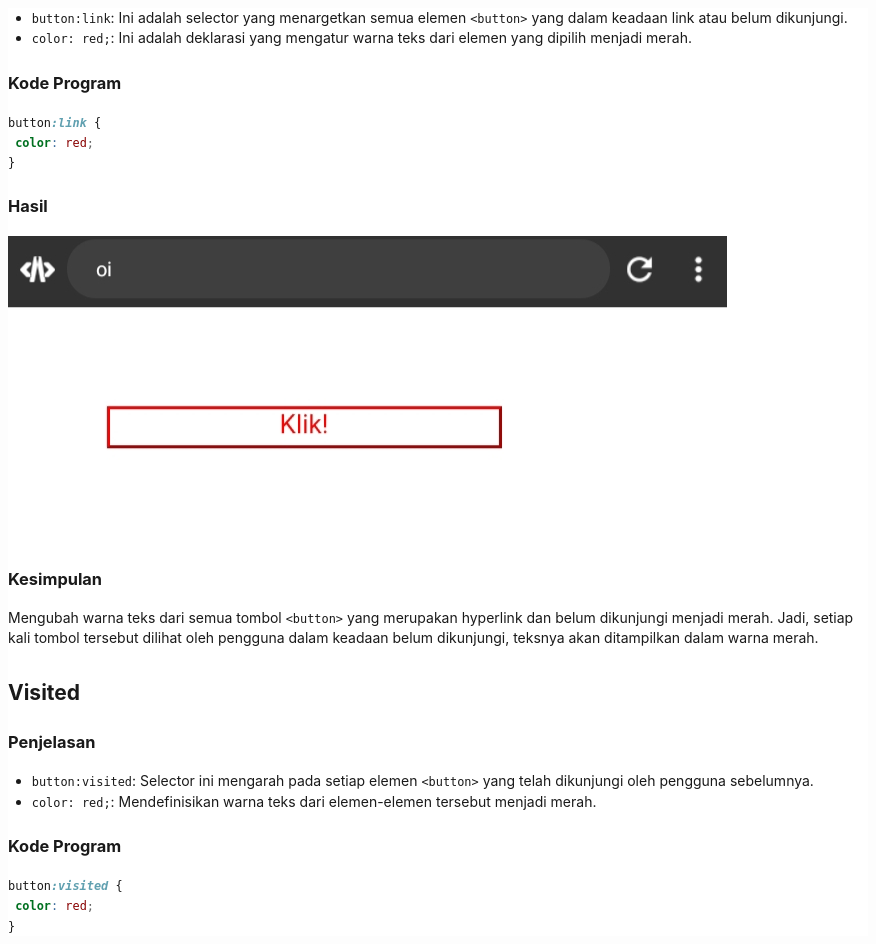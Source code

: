 - `button:link`: Ini adalah selector yang menargetkan semua elemen `<button>` yang dalam keadaan link atau belum dikunjungi.
- `color: red;`: Ini adalah deklarasi yang mengatur warna teks dari elemen yang dipilih menjadi merah.

### Kode Program 

```css
button:link {
 color: red;
}
```

### Hasil

![Link](lin.jpg)


### Kesimpulan 

Mengubah warna teks dari semua tombol `<button>` yang merupakan hyperlink dan belum dikunjungi menjadi merah. Jadi, setiap kali tombol tersebut dilihat oleh pengguna dalam keadaan belum dikunjungi, teksnya akan ditampilkan dalam warna merah.

## Visited
### Penjelasan 

- `button:visited`: Selector ini mengarah pada setiap elemen `<button>` yang telah dikunjungi oleh pengguna sebelumnya.
- `color: red;`: Mendefinisikan warna teks dari elemen-elemen tersebut menjadi merah.

### Kode Program 

```css
button:visited {
 color: red;
}
```
